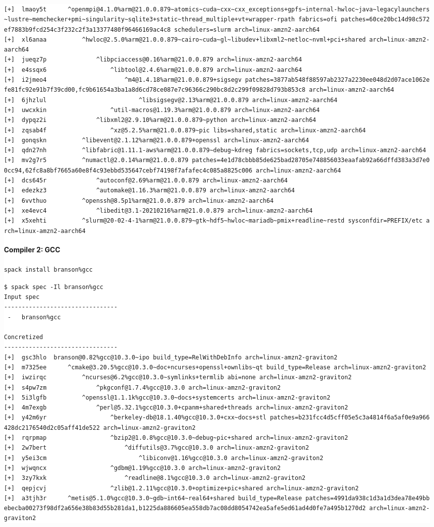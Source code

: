 ```
[+]  lmaoy5t      ^openmpi@4.1.0%arm@21.0.0.879~atomics~cuda~cxx~cxx_exceptions+gpfs~internal-hwloc~java~legacylaunchers~lustre~memchecker+pmi~singularity~sqlite3+static~thread_multiple+vt+wrapper-rpath fabrics=ofi patches=60ce20bc14d98c572ef7883b9fcd254c3f232c2f3a13377480f96466169ac4c8 schedulers=slurm arch=linux-amzn2-aarch64
[+]  xl6anaa          ^hwloc@2.5.0%arm@21.0.0.879~cairo~cuda~gl~libudev+libxml2~netloc~nvml+pci+shared arch=linux-amzn2-aarch64
[+]  jueqz7p              ^libpciaccess@0.16%arm@21.0.0.879 arch=linux-amzn2-aarch64
[+]  e4ssqx6                  ^libtool@2.4.6%arm@21.0.0.879 arch=linux-amzn2-aarch64
[+]  i2jmeo4                      ^m4@1.4.18%arm@21.0.0.879+sigsegv patches=3877ab548f88597ab2327a2230ee048d2d07ace1062efe81fc92e91b7f39cd00,fc9b61654a3ba1a8d6cd78ce087e7c96366c290bc8d2c299f09828d793b853c8 arch=linux-amzn2-aarch64
[+]  6jhzlul                          ^libsigsegv@2.13%arm@21.0.0.879 arch=linux-amzn2-aarch64
[+]  uwcxkin                  ^util-macros@1.19.3%arm@21.0.0.879 arch=linux-amzn2-aarch64
[+]  dypqz2i              ^libxml2@2.9.10%arm@21.0.0.879~python arch=linux-amzn2-aarch64
[+]  zqsab4f                  ^xz@5.2.5%arm@21.0.0.879~pic libs=shared,static arch=linux-amzn2-aarch64
[+]  gonqskn          ^libevent@2.1.12%arm@21.0.0.879+openssl arch=linux-amzn2-aarch64
[+]  qdn27nh          ^libfabric@1.11.1-aws%arm@21.0.0.879~debug~kdreg fabrics=sockets,tcp,udp arch=linux-amzn2-aarch64
[+]  mv2g7r5          ^numactl@2.0.14%arm@21.0.0.879 patches=4e1d78cbbb85de625bad28705e748856033eaafab92a66dffd383a3d7e00cc94,62fc8a8bf7665a60e8f4c93ebbd535647cebf74198f7afafec4c085a8825c006 arch=linux-amzn2-aarch64
[+]  dcs645r              ^autoconf@2.69%arm@21.0.0.879 arch=linux-amzn2-aarch64
[+]  edezkz3              ^automake@1.16.3%arm@21.0.0.879 arch=linux-amzn2-aarch64
[+]  6vvthuo          ^openssh@8.5p1%arm@21.0.0.879 arch=linux-amzn2-aarch64
[+]  xe4evc4              ^libedit@3.1-20210216%arm@21.0.0.879 arch=linux-amzn2-aarch64
[+]  x5xehti          ^slurm@20-02-4-1%arm@21.0.0.879~gtk~hdf5~hwloc~mariadb~pmix+readline~restd sysconfdir=PREFIX/etc arch=linux-amzn2-aarch64
```

#### Compiler 2: GCC

```
spack install branson%gcc
```

```
$ spack spec -Il branson%gcc
Input spec
--------------------------------
 -   branson%gcc

Concretized
--------------------------------
[+]  gsc3hlo  branson@0.82%gcc@10.3.0~ipo build_type=RelWithDebInfo arch=linux-amzn2-graviton2
[+]  m7325ee      ^cmake@3.20.5%gcc@10.3.0~doc+ncurses+openssl+ownlibs~qt build_type=Release arch=linux-amzn2-graviton2
[+]  iwzirqc          ^ncurses@6.2%gcc@10.3.0~symlinks+termlib abi=none arch=linux-amzn2-graviton2
[+]  s4pw7zm              ^pkgconf@1.7.4%gcc@10.3.0 arch=linux-amzn2-graviton2
[+]  5i3lgfb          ^openssl@1.1.1k%gcc@10.3.0~docs+systemcerts arch=linux-amzn2-graviton2
[+]  4m7exgb              ^perl@5.32.1%gcc@10.3.0+cpanm+shared+threads arch=linux-amzn2-graviton2
[+]  y42m6yr                  ^berkeley-db@18.1.40%gcc@10.3.0+cxx~docs+stl patches=b231fcc4d5cff05e5c3a4814f6a5af0e9a966428dc2176540d2c05aff41de522 arch=linux-amzn2-graviton2
[+]  rqrpmap                  ^bzip2@1.0.8%gcc@10.3.0~debug~pic+shared arch=linux-amzn2-graviton2
[+]  2w7bert                      ^diffutils@3.7%gcc@10.3.0 arch=linux-amzn2-graviton2
[+]  y5ei3cm                          ^libiconv@1.16%gcc@10.3.0 arch=linux-amzn2-graviton2
[+]  wjwqncx                  ^gdbm@1.19%gcc@10.3.0 arch=linux-amzn2-graviton2
[+]  3zy7kxk                      ^readline@8.1%gcc@10.3.0 arch=linux-amzn2-graviton2
[+]  qepjcvj                  ^zlib@1.2.11%gcc@10.3.0+optimize+pic+shared arch=linux-amzn2-graviton2
[+]  a3tjh3r      ^metis@5.1.0%gcc@10.3.0~gdb~int64~real64+shared build_type=Release patches=4991da938c1d3a1d3dea78e49bbebecba00273f98df2a656e38b83d55b281da1,b1225da886605ea558db7ac08dd8054742ea5afe5ed61ad4d0fe7a495b1270d2 arch=linux-amzn2-graviton2
```